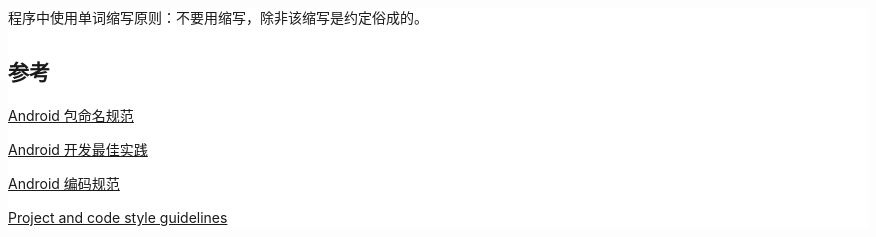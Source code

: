 
程序中使用单词缩写原则：不要用缩写，除非该缩写是约定俗成的。



## 参考

[Android 包命名规范][Android 包命名规范]

[Android 开发最佳实践][Android 开发最佳实践]

[Android 编码规范][Android 编码规范]

[Project and code style guidelines][Project and code style guidelines]




[Package by features, not layers]: https://medium.com/@cesarmcferreira/package-by-features-not-layers-2d076df1964d#.mp782izhh
[todo-mvp]: https://github.com/googlesamples/android-architecture/tree/todo-mvp/
[Android 开发规范（完结版）]: https://github.com/Blankj/AndroidStandardDevelop
[Android 开发者工具]: http://www.jcodecraeer.com/a/anzhuokaifa/androidkaifa/2017/0526/7973.html
[Android Studio 下对资源进行分包]: https://blankj.com/2016/09/21/android-studio-classify-src-package/
[可绘制对象资源类型]: https://developer.android.com/guide/topics/resources/drawable-resource.html
[Android 开发之版本统一规范]: https://blankj.com/2016/09/21/android-keep-version-unity/
[Android 流行框架查速表]: http://www.ctolib.com/cheatsheets-Android-ch.html
[Android 开发人员不得不收集的代码]: https://github.com/Blankj/AndroidUtilCode
[Retrofit]: https://github.com/square/retrofit
[RxAndroid]: https://github.com/ReactiveX/RxAndroid
[OkHttp]: https://github.com/square/okhttp
[Glide]: https://github.com/bumptech/glide
[Fresco]: https://github.com/facebook/fresco
[Gson]: https://github.com/google/gson
[Fastjson]: https://github.com/alibaba/fastjson
[EventBus]: https://github.com/greenrobot/EventBus
[AndroidEventBus]: https://github.com/bboyfeiyu/AndroidEventBus
[GreenDao]: https://github.com/greenrobot/greenDAO
[Dagger2]: https://github.com/google/dagger
[Tinker]: https://github.com/Tencent/tinker
[Android 包命名规范]: http://www.ayqy.net/blog/android%E5%8C%85%E5%91%BD%E5%90%8D%E8%A7%84%E8%8C%83/
[Android 开发最佳实践]: https://github.com/futurice/android-best-practices/blob/master/translations/Chinese/README.cn.md
[Android 编码规范]: http://www.jianshu.com/p/0a984f999592
[Project and code style guidelines]: https://github.com/ribot/android-guidelines/blob/master/project_and_code_guidelines.md